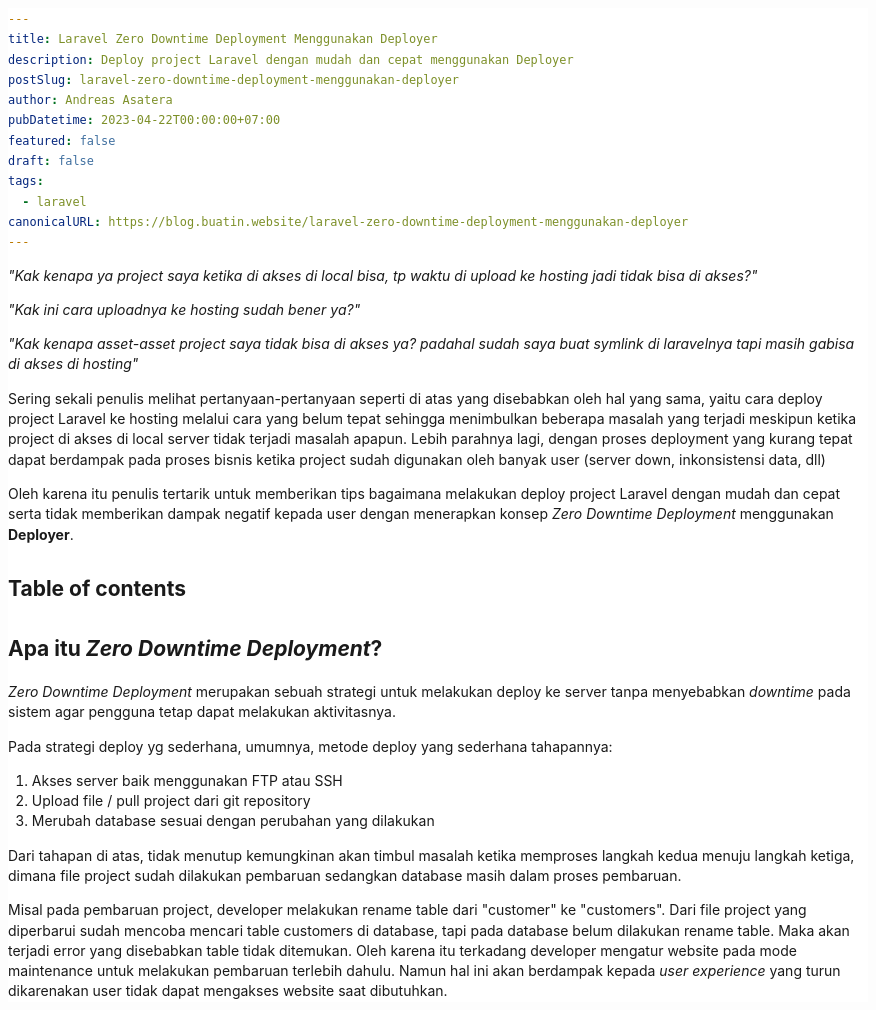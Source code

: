 ```yaml
---
title: Laravel Zero Downtime Deployment Menggunakan Deployer
description: Deploy project Laravel dengan mudah dan cepat menggunakan Deployer
postSlug: laravel-zero-downtime-deployment-menggunakan-deployer
author: Andreas Asatera
pubDatetime: 2023-04-22T00:00:00+07:00
featured: false
draft: false
tags:
  - laravel
canonicalURL: https://blog.buatin.website/laravel-zero-downtime-deployment-menggunakan-deployer
---
```


_"Kak kenapa ya project saya ketika di akses di local bisa, tp waktu di upload ke hosting jadi tidak bisa di akses?"_

_"Kak ini cara uploadnya ke hosting sudah bener ya?"_

_"Kak kenapa asset-asset project saya tidak bisa di akses ya? padahal sudah saya buat symlink di laravelnya tapi masih gabisa di akses di hosting"_

Sering sekali penulis melihat pertanyaan-pertanyaan seperti di atas yang disebabkan oleh hal yang sama, yaitu cara deploy project Laravel ke hosting melalui cara yang belum tepat sehingga menimbulkan beberapa masalah yang terjadi meskipun ketika project di akses di local server tidak terjadi masalah apapun. Lebih parahnya lagi, dengan proses deployment yang kurang tepat dapat berdampak pada proses bisnis ketika project sudah digunakan oleh banyak user (server down, inkonsistensi data, dll)

Oleh karena itu penulis tertarik untuk memberikan tips bagaimana melakukan deploy project Laravel dengan mudah dan cepat serta tidak memberikan dampak negatif kepada user dengan menerapkan konsep _Zero Downtime Deployment_ menggunakan **Deployer**.

## Table of contents

## Apa itu _Zero Downtime Deployment_?

_Zero Downtime Deployment_ merupakan sebuah strategi untuk melakukan deploy ke server tanpa menyebabkan _downtime_ pada sistem agar pengguna tetap dapat melakukan aktivitasnya.

Pada strategi deploy yg sederhana, umumnya, metode deploy yang sederhana tahapannya:

1.  Akses server baik menggunakan FTP atau SSH
2.  Upload file / pull project dari git repository
3.  Merubah database sesuai dengan perubahan yang dilakukan

Dari tahapan di atas, tidak menutup kemungkinan akan timbul masalah ketika memproses langkah kedua menuju langkah ketiga, dimana file project sudah dilakukan pembaruan sedangkan database masih dalam proses pembaruan.

Misal pada pembaruan project, developer melakukan rename table dari "customer" ke "customers". Dari file project yang diperbarui sudah mencoba mencari table customers di database, tapi pada database belum dilakukan rename table. Maka akan terjadi error yang disebabkan table tidak ditemukan. Oleh karena itu terkadang developer mengatur website pada mode maintenance untuk melakukan pembaruan terlebih dahulu. Namun hal ini akan berdampak kepada _user experience_ yang turun dikarenakan user tidak dapat mengakses website saat dibutuhkan.
